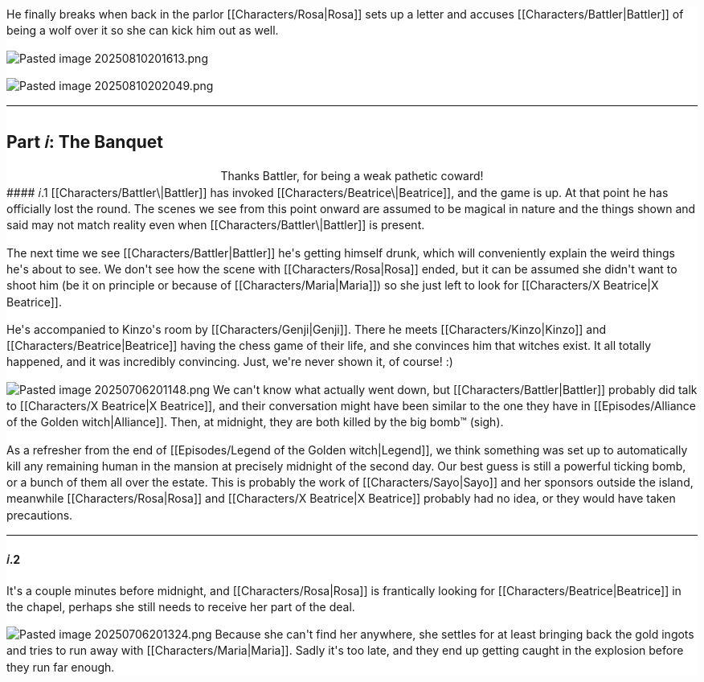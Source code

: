 He finally breaks when back in the parlor [[Characters/Rosa\|Rosa]] sets up a letter and accuses [[Characters/Battler\|Battler]] of being a wolf over it so she can kick him out as well.

![Pasted image 20250810201613.png](/img/user/Attachments/Pasted%20image%2020250810201613.png)

![Pasted image 20250810202049.png](/img/user/Attachments/Pasted%20image%2020250810202049.png)


---

## Part 𝑖: The Banquet
<center>Thanks Battler, for being a weak pathetic coward!</center>
#### 𝑖.1
[[Characters/Battler\|Battler]] has invoked [[Characters/Beatrice\|Beatrice]], and the game is up. At that point he has officially lost the round. 
The scenes we see from this point onward are assumed to be magical in nature and the things shown and said may not match reality even when [[Characters/Battler\|Battler]] is present.

The next time we see [[Characters/Battler\|Battler]] he's getting himself drunk, which will conveniently explain the weird things he's about to see. 
We don't see how the scene with [[Characters/Rosa\|Rosa]] ended, but it can be assumed she didn't want to shoot him (be it on principle or because of [[Characters/Maria\|Maria]]) so she just left to look for [[Characters/X Beatrice\|X Beatrice]].

He's accompanied to Kinzo's room by [[Characters/Genji\|Genji]]. There he meets [[Characters/Kinzo\|Kinzo]] and [[Characters/Beatrice\|Beatrice]] having the chess game of their life, and she convinces him that witches exist. It all totally happened, and it was incredibly convincing. Just, we're never shown it, of course! :)

![Pasted image 20250706201148.png](/img/user/Attachments/Pasted%20image%2020250706201148.png)
We can't know what actually went down, but [[Characters/Battler\|Battler]] probably did talk to [[Characters/X Beatrice\|X Beatrice]], and their conversation might have been similar to the one they have in [[Episodes/Alliance of the Golden witch\|Alliance]]. Then, at midnight, they are both killed by the big bomb™ (sigh).

As a refresher from the end of [[Episodes/Legend of the Golden witch\|Legend]], we think something was set up to automatically kill any remaining human in the mansion at precisely midnight of the second day. Our best guess is still a powerful ticking bomb, or a bunch of them all over the estate.
This is probably the work of [[Characters/Sayo\|Sayo]] and her sponsors outside the island, meanwhile [[Characters/Rosa\|Rosa]] and [[Characters/X Beatrice\|X Beatrice]] probably had no idea, or they would have taken precautions.

---
#### 𝑖.2

It's a couple minutes before midnight, and [[Characters/Rosa\|Rosa]] is frantically looking for [[Characters/Beatrice\|Beatrice]] in the chapel, perhaps she still needs to receive her part of the deal.

![Pasted image 20250706201324.png](/img/user/Attachments/Pasted%20image%2020250706201324.png)
Because she can't find her anywhere, she settles for at least bringing back the gold ingots and tries to run away with [[Characters/Maria\|Maria]]. Sadly it's too late, and they end up getting caught in the explosion before they run far enough.

